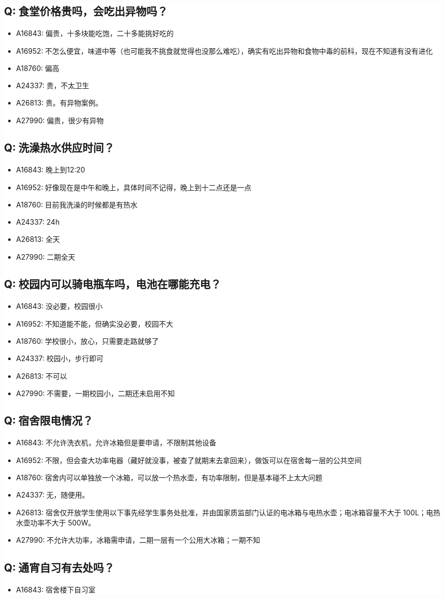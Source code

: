 ## Q: 食堂价格贵吗，会吃出异物吗？

- A16843: 偏贵，十多块能吃饱，二十多能挑好吃的

- A16952: 不怎么便宜，味道中等（也可能我不挑食就觉得也没那么难吃），确实有吃出异物和食物中毒的前科，现在不知道有没有进化

- A18760: 偏高

- A24337: 贵，不太卫生

- A26813: 贵。有异物案例。

- A27990: 偏贵，很少有异物

## Q: 洗澡热水供应时间？

- A16843: 晚上到12:20

- A16952: 好像现在是中午和晚上，具体时间不记得，晚上到十二点还是一点

- A18760: 目前我洗澡的时候都是有热水

- A24337: 24h

- A26813: 全天

- A27990: 二期全天

## Q: 校园内可以骑电瓶车吗，电池在哪能充电？

- A16843: 没必要，校园很小

- A16952: 不知道能不能，但确实没必要，校园不大

- A18760: 学校很小，放心，只需要走路就够了

- A24337: 校园小，步行即可

- A26813: 不可以

- A27990: 不需要，一期校园小，二期还未启用不知

## Q: 宿舍限电情况？

- A16843: 不允许洗衣机，允许冰箱但是要申请，不限制其他设备

- A16952: 不限，但会查大功率电器（藏好就没事，被查了就期末去拿回来），做饭可以在宿舍每一层的公共空间

- A18760: 宿舍内可以单独放一个冰箱，可以放一个热水壶，有功率限制，但是基本碰不上太大问题

- A24337: 无，随便用。

- A26813: 宿舍仅开放学生使用以下事先经学生事务处批准，并由国家质监部门认证的电冰箱与电热水壶；电冰箱容量不大于 100L；电热水壶功率不大于 500W。

- A27990: 不允许大功率，冰箱需申请，二期一层有一个公用大冰箱；一期不知

## Q: 通宵自习有去处吗？

- A16843: 宿舍楼下自习室
